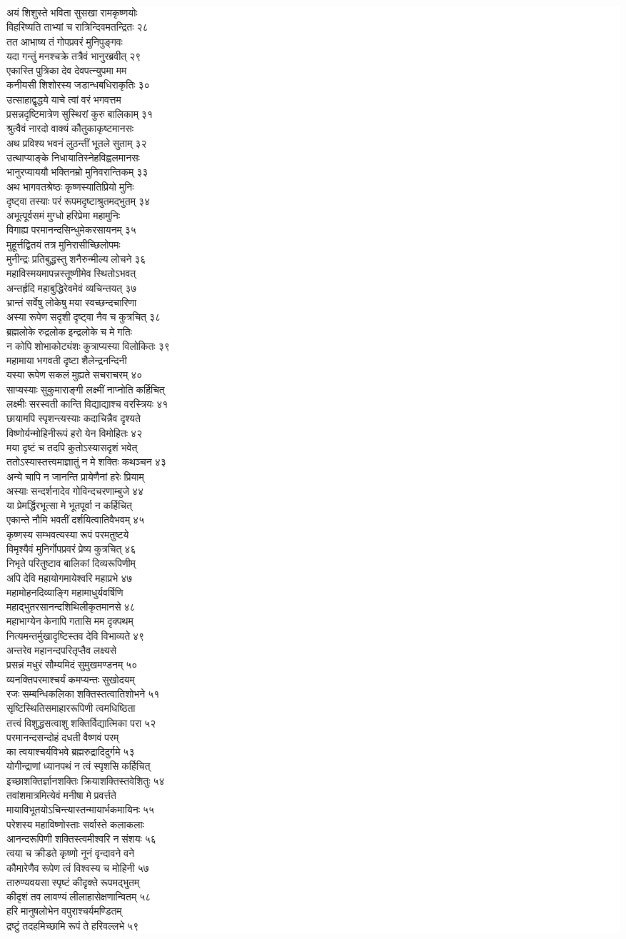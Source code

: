 अयं शिशुस्ते भविता सुसखा रामकृष्णयोः  
विहरिष्यति ताभ्यां च रात्रिन्दिवमतन्द्रितः २८  
तत आभाष्य तं गोपप्रवरं मुनिपुङ्गवः  
यदा गन्तुं मनश्चक्रे तत्रैवं भानुरब्रवीत् २९  
एकास्ति पुत्रिका देव देवपत्न्युपमा मम  
कनीयसी शिशोरस्य जडान्धबधिराकृतिः ३०  
उत्साहाद्वृद्धये याचे त्वां वरं भगवत्तम  
प्रसन्नदृष्टिमात्रेण सुस्थिरां कुरु बालिकाम् ३१  
श्रुत्वैवं नारदो वाक्यं कौतुकाकृष्टमानसः  
अथ प्रविश्य भवनं लुठन्तीं भूतले सुताम् ३२  
उत्थाप्याङ्के निधायातिस्नेहविह्वलमानसः  
भानुरप्याययौ भक्तिनम्रो मुनिवरान्तिकम् ३३  
अथ भागवतश्रेष्ठः कृष्णस्यातिप्रियो मुनिः  
दृष्ट्वा तस्याः परं रूपमदृष्टाश्रुतमद्भुतम् ३४  
अभूत्पूर्वसमं मुग्धो हरिप्रेमा महामुनिः  
विगाह्य परमानन्दसिन्धुमेकरसायनम् ३५  
मुहूर्त्तद्वितयं तत्र मुनिरासीच्छिलोपमः  
मुनीन्द्रः प्रतिबुद्धस्तु शनैरुन्मील्य लोचने ३६  
महाविस्मयमापन्नस्तूष्णीमेव स्थितोऽभवत्  
अन्तर्हृदि महाबुद्धिरेवमेवं व्यचिन्तयत् ३७  
भ्रान्तं सर्वेषु लोकेषु मया स्वच्छन्दचारिणा  
अस्या रूपेण सदृशी दृष्ट्वा नैव च कुत्रचित् ३८  
ब्रह्मलोके रुद्रलोक इन्द्रलोके च मे गतिः  
न कोपि शोभाकोट्यंशः कुत्राप्यस्या विलोकितः ३९  
महामाया भगवती दृष्टा शैलेन्द्रनन्दिनी  
यस्या रूपेण सकलं मुह्यते सचराचरम् ४०  
साप्यस्याः सुकुमाराङ्गी लक्ष्मीं नाप्नोति कर्हिचित्  
लक्ष्मीः सरस्वती कान्ति विद्याद्याश्च वरस्त्रियः ४१  
छायामपि स्पृशन्त्यस्याः कदाचिन्नैव दृश्यते  
विष्णोर्यन्मोहिनीरूपं हरो येन विमोहितः ४२  
मया दृष्टं च तदपि कुतोऽस्यासदृशं भवेत्  
ततोऽस्यास्तत्त्वमाज्ञातुं न मे शक्तिः कथञ्चन ४३  
अन्ये चापि न जानन्ति प्रायेणैनां हरेः प्रियाम्  
अस्याः सन्दर्शनादेव गोविन्दचरणाम्बुजे ४४  
या प्रेमर्द्धिरभूत्सा मे भूतपूर्वा न कर्हिचित्  
एकान्ते नौमि भवतीं दर्शयित्वातिवैभवम् ४५  
कृष्णस्य सम्भवत्यस्या रूपं परमतुष्टये  
विमृश्यैवं मुनिर्गोपप्रवरं प्रेष्य कुत्रचित् ४६  
निभृते परितुष्टाव बालिकां दिव्यरूपिणीम्  
अपि देवि महायोगमायेश्वरि महाप्रभे ४७  
महामोहनदिव्याङ्गि महामाधुर्यवर्षिणि  
महाद्भुतरसानन्दशिथिलीकृतमानसे ४८  
महाभाग्येन केनापि गतासि मम दृक्पथम्  
नित्यमन्तर्मुखादृष्टिस्तव देवि विभाव्यते ४९  
अन्तरेव महानन्दपरितृप्तैव लक्ष्यसे  
प्रसन्नं मधुरं सौम्यमिदं सुमुखमण्डनम् ५०  
व्यनक्तिपरमाश्चर्यं कमप्यन्तः सुखोदयम्  
रजः सम्बन्धिकलिका शक्तिस्तत्वातिशोभने ५१  
सृष्टिस्थितिसमाहाररूपिणी त्वमधिष्ठिता  
तत्त्वं विशुद्धसत्वाशु शक्तिर्विद्यात्मिका परा ५२  
परमानन्दसन्दोहं दधती वैष्णवं परम्  
का त्वयाश्चर्यविभवे ब्रह्मरुद्रादिदुर्गमे ५३  
योगीन्द्राणां ध्यानपथं न त्वं स्पृशसि कर्हिचित्  
इच्छाशक्तिर्ज्ञानशक्तिः क्रियाशक्तिस्तवेशितुः ५४  
तवांशमात्रमित्येवं मनीषा मे प्रवर्त्तते  
मायाविभूतयोऽचिन्त्यास्तन्मायार्भकमायिनः ५५  
परेशस्य महाविष्णोस्ताः सर्वास्ते कलाकलाः  
आनन्दरूपिणी शक्तिस्त्वमीश्वरि न संशयः ५६  
त्वया च क्रीडते कृष्णो नूनं वृन्दावने वने  
कौमारेणैव रूपेण त्वं विश्वस्य च मोहिनी ५७  
तारुण्यवयसा स्पृष्टं कीदृक्ते रूपमद्भुतम्  
कीदृशं तव लावण्यं लीलाहासेक्षणान्वितम् ५८  
हरि मानुषलोभेन वपुराश्चर्यमण्डितम्  
द्रष्टुं तदहमिच्छामि रूपं ते हरिवल्लभे ५९  